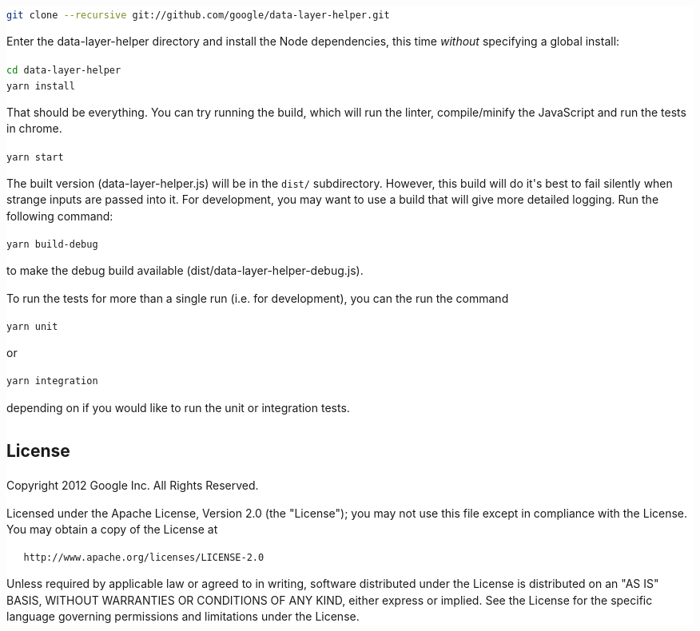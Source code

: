 ```bash
git clone --recursive git://github.com/google/data-layer-helper.git
```

Enter the data-layer-helper directory and install the Node dependencies, this time *without* specifying a global install:

```bash
cd data-layer-helper
yarn install
```

That should be everything.  You can try running the build, which will run the linter, compile/minify the JavaScript and run the tests in chrome.

```bash
yarn start
```

The built version (data-layer-helper.js) will be in the `dist/` subdirectory. However, this build will do it's best to fail silently
when strange inputs are passed into it. For development, you may want to use a build that will give more detailed logging. Run the following command:

```bash
yarn build-debug
```

to make the debug build available (dist/data-layer-helper-debug.js).

To run the tests for more than a single run (i.e. for development), you can the run the command

```bash
yarn unit
```
or
```bash
yarn integration
```

depending on if you would like to run the unit or integration tests.

## License

   Copyright 2012 Google Inc. All Rights Reserved.

   Licensed under the Apache License, Version 2.0 (the "License");
   you may not use this file except in compliance with the License.
   You may obtain a copy of the License at

       http://www.apache.org/licenses/LICENSE-2.0

   Unless required by applicable law or agreed to in writing, software
   distributed under the License is distributed on an "AS IS" BASIS,
   WITHOUT WARRANTIES OR CONDITIONS OF ANY KIND, either express or implied.
   See the License for the specific language governing permissions and
   limitations under the License.

